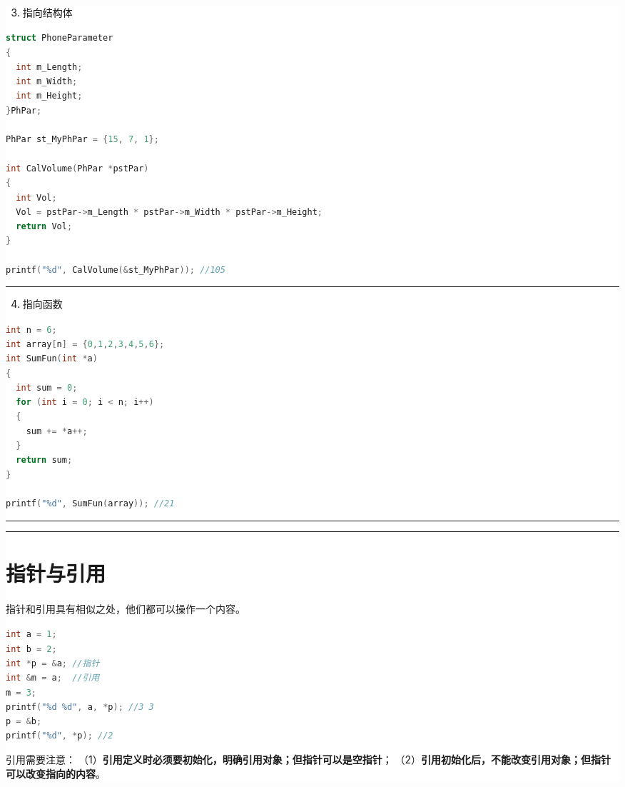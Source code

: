 
3. 指向结构体
```c
struct PhoneParameter
{
  int m_Length;
  int m_Width;
  int m_Height;
}PhPar;

PhPar st_MyPhPar = {15, 7, 1};

int CalVolume(PhPar *pstPar)
{
  int Vol;
  Vol = pstPar->m_Length * pstPar->m_Width * pstPar->m_Height;
  return Vol;
}

printf("%d", CalVolume(&st_MyPhPar)); //105
```

---

4. 指向函数
```c
int n = 6;
int array[n] = {0,1,2,3,4,5,6};
int SumFun(int *a)
{
  int sum = 0;
  for (int i = 0; i < n; i++)
  {
    sum += *a++;
  }
  return sum;
}

printf("%d", SumFun(array)); //21
```
---
---

# 指针与引用

指针和引用具有相似之处，他们都可以操作一个内容。
```c
int a = 1;
int b = 2;
int *p = &a; //指针
int &m = a;  //引用
m = 3;
printf("%d %d", a, *p); //3 3
p = &b;
printf("%d", *p); //2
```
引用需要注意：
（1）**引用定义时必须要初始化，明确引用对象；但指针可以是空指针**；
（2）**引用初始化后，不能改变引用对象；但指针可以改变指向的内容**。
